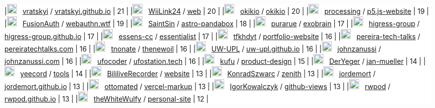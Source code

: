 |<img class="avatar mr-2" src="https://avatars.githubusercontent.com/u/26466094?s=40&v=4" width="20" height="20" alt="">  &nbsp; [vratskyi](HTTPS://GitHub.Com/vratskyi) / [vratskyi.github.io](HTTPS://GitHub.Com/vratskyi/vratskyi.github.io) | 21 |
|<img class="avatar mr-2" src="https://avatars.githubusercontent.com/u/72463677?s=40&v=4" width="20" height="20" alt="">  &nbsp; [WiiLink24](HTTPS://GitHub.Com/WiiLink24) / [web](HTTPS://GitHub.Com/WiiLink24/web) | 20 |
|<img class="avatar mr-2" src="https://avatars.githubusercontent.com/u/17222836?s=40&v=4" width="20" height="20" alt="">  &nbsp; [okikio](HTTPS://GitHub.Com/okikio) / [okikio](HTTPS://GitHub.Com/okikio/okikio) | 20 |
|<img class="avatar mr-2" src="https://avatars.githubusercontent.com/u/1617169?s=40&v=4" width="20" height="20" alt="">  &nbsp; [processing](HTTPS://GitHub.Com/processing) / [p5.js-website](HTTPS://GitHub.Com/processing/p5.js-website) | 19 |
|<img class="avatar mr-2" src="https://avatars.githubusercontent.com/u/41974756?s=40&v=4" width="20" height="20" alt="">  &nbsp; [FusionAuth](HTTPS://GitHub.Com/FusionAuth) / [webauthn.wtf](HTTPS://GitHub.Com/FusionAuth/webauthn.wtf) | 19 |
|<img class="avatar mr-2" src="https://avatars.githubusercontent.com/u/381547?s=40&v=4" width="20" height="20" alt="">  &nbsp; [SaintSin](HTTPS://GitHub.Com/SaintSin) / [astro-pandabox](HTTPS://GitHub.Com/SaintSin/astro-pandabox) | 18 |
|<img class="avatar mr-2" src="https://avatars.githubusercontent.com/u/7804791?s=40&v=4" width="20" height="20" alt="">  &nbsp; [purarue](HTTPS://GitHub.Com/purarue) / [exobrain](HTTPS://GitHub.Com/purarue/exobrain) | 17 |
|<img class="avatar mr-2" src="https://avatars.githubusercontent.com/u/116630909?s=40&v=4" width="20" height="20" alt="">  &nbsp; [higress-group](HTTPS://GitHub.Com/higress-group) / [higress-group.github.io](HTTPS://GitHub.Com/higress-group/higress-group.github.io) | 17 |
|<img class="avatar mr-2" src="https://avatars.githubusercontent.com/u/162776605?s=40&v=4" width="20" height="20" alt="">  &nbsp; [essens-cc](HTTPS://GitHub.Com/essens-cc) / [essentialist](HTTPS://GitHub.Com/essens-cc/essentialist) | 17 |
|<img class="avatar mr-2" src="https://avatars.githubusercontent.com/u/47195537?s=40&v=4" width="20" height="20" alt="">  &nbsp; [tfkhdyt](HTTPS://GitHub.Com/tfkhdyt) / [portfolio-website](HTTPS://GitHub.Com/tfkhdyt/portfolio-website) | 16 |
|<img class="avatar mr-2" src="https://avatars.githubusercontent.com/u/28611274?s=40&v=4" width="20" height="20" alt="">  &nbsp; [pereira-tech-talks](HTTPS://GitHub.Com/pereira-tech-talks) / [pereiratechtalks.com](HTTPS://GitHub.Com/pereira-tech-talks/pereiratechtalks.com) | 16 |
|<img class="avatar mr-2" src="https://avatars.githubusercontent.com/u/133825060?s=40&v=4" width="20" height="20" alt="">  &nbsp; [tnonate](HTTPS://GitHub.Com/tnonate) / [thenewoil](HTTPS://GitHub.Com/tnonate/thenewoil) | 16 |
|<img class="avatar mr-2" src="https://avatars.githubusercontent.com/u/8565754?s=40&v=4" width="20" height="20" alt="">  &nbsp; [UW-UPL](HTTPS://GitHub.Com/UW-UPL) / [uw-upl.github.io](HTTPS://GitHub.Com/UW-UPL/uw-upl.github.io) | 16 |
|<img class="avatar mr-2" src="https://avatars.githubusercontent.com/u/1163273?s=40&v=4" width="20" height="20" alt="">  &nbsp; [johnzanussi](HTTPS://GitHub.Com/johnzanussi) / [johnzanussi.com](HTTPS://GitHub.Com/johnzanussi/johnzanussi.com) | 16 |
|<img class="avatar mr-2" src="https://avatars.githubusercontent.com/u/2094547?s=40&v=4" width="20" height="20" alt="">  &nbsp; [ufocoder](HTTPS://GitHub.Com/ufocoder) / [ufostation.tech](HTTPS://GitHub.Com/ufocoder/ufostation.tech) | 16 |
|<img class="avatar mr-2" src="https://avatars.githubusercontent.com/u/6356728?s=40&v=4" width="20" height="20" alt="">  &nbsp; [kufu](HTTPS://GitHub.Com/kufu) / [product-design](HTTPS://GitHub.Com/kufu/product-design) | 15 |
|<img class="avatar mr-2" src="https://avatars.githubusercontent.com/u/7950094?s=40&v=4" width="20" height="20" alt="">  &nbsp; [DerYeger](HTTPS://GitHub.Com/DerYeger) / [jan-mueller](HTTPS://GitHub.Com/DerYeger/jan-mueller) | 14 |
|<img class="avatar mr-2" src="https://avatars.githubusercontent.com/u/88699887?s=40&v=4" width="20" height="20" alt="">  &nbsp; [yeecord](HTTPS://GitHub.Com/yeecord) / [tools](HTTPS://GitHub.Com/yeecord/tools) | 14 |
|<img class="avatar mr-2" src="https://avatars.githubusercontent.com/u/75512036?s=40&v=4" width="20" height="20" alt="">  &nbsp; [BililiveRecorder](HTTPS://GitHub.Com/BililiveRecorder) / [website](HTTPS://GitHub.Com/BililiveRecorder/website) | 13 |
|<img class="avatar mr-2" src="https://avatars.githubusercontent.com/u/22938071?s=40&v=4" width="20" height="20" alt="">  &nbsp; [KonradSzwarc](HTTPS://GitHub.Com/KonradSzwarc) / [zenith](HTTPS://GitHub.Com/KonradSzwarc/zenith) | 13 |
|<img class="avatar mr-2" src="https://avatars.githubusercontent.com/u/1467022?s=40&v=4" width="20" height="20" alt="">  &nbsp; [jordemort](HTTPS://GitHub.Com/jordemort) / [jordemort.github.io](HTTPS://GitHub.Com/jordemort/jordemort.github.io) | 13 |
|<img class="avatar mr-2" src="https://avatars.githubusercontent.com/u/31470743?s=40&v=4" width="20" height="20" alt="">  &nbsp; [ottomated](HTTPS://GitHub.Com/ottomated) / [vercel-markup](HTTPS://GitHub.Com/ottomated/vercel-markup) | 13 |
|<img class="avatar mr-2" src="https://avatars.githubusercontent.com/u/49127376?s=40&v=4" width="20" height="20" alt="">  &nbsp; [IgorKowalczyk](HTTPS://GitHub.Com/IgorKowalczyk) / [github-views](HTTPS://GitHub.Com/IgorKowalczyk/github-views) | 13 |
|<img class="avatar mr-2" src="https://avatars.githubusercontent.com/u/3229631?s=40&v=4" width="20" height="20" alt="">  &nbsp; [rwpod](HTTPS://GitHub.Com/rwpod) / [rwpod.github.io](HTTPS://GitHub.Com/rwpod/rwpod.github.io) | 13 |
|<img class="avatar mr-2" src="https://avatars.githubusercontent.com/u/21202365?s=40&v=4" width="20" height="20" alt="">  &nbsp; [theWhiteWulfy](HTTPS://GitHub.Com/theWhiteWulfy) / [personal-site](HTTPS://GitHub.Com/theWhiteWulfy/personal-site) | 12 |